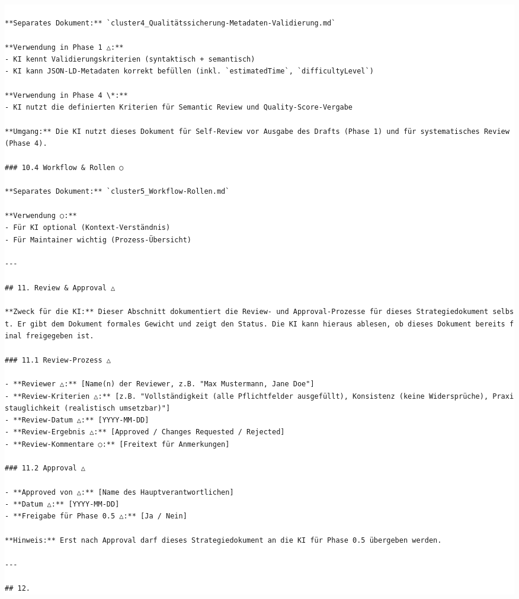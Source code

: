 ````plaintext

**Separates Dokument:** `cluster4_Qualitätssicherung-Metadaten-Validierung.md`

**Verwendung in Phase 1 △:**
- KI kennt Validierungskriterien (syntaktisch + semantisch)
- KI kann JSON-LD-Metadaten korrekt befüllen (inkl. `estimatedTime`, `difficultyLevel`)

**Verwendung in Phase 4 \*:**
- KI nutzt die definierten Kriterien für Semantic Review und Quality-Score-Vergabe

**Umgang:** Die KI nutzt dieses Dokument für Self-Review vor Ausgabe des Drafts (Phase 1) und für systematisches Review (Phase 4).

### 10.4 Workflow & Rollen ○

**Separates Dokument:** `cluster5_Workflow-Rollen.md`

**Verwendung ○:**
- Für KI optional (Kontext-Verständnis)
- Für Maintainer wichtig (Prozess-Übersicht)

---

## 11. Review & Approval △

**Zweck für die KI:** Dieser Abschnitt dokumentiert die Review- und Approval-Prozesse für dieses Strategiedokument selbst. Er gibt dem Dokument formales Gewicht und zeigt den Status. Die KI kann hieraus ablesen, ob dieses Dokument bereits final freigegeben ist.

### 11.1 Review-Prozess △

- **Reviewer △:** [Name(n) der Reviewer, z.B. "Max Mustermann, Jane Doe"]
- **Review-Kriterien △:** [z.B. "Vollständigkeit (alle Pflichtfelder ausgefüllt), Konsistenz (keine Widersprüche), Praxistauglichkeit (realistisch umsetzbar)"]
- **Review-Datum △:** [YYYY-MM-DD]
- **Review-Ergebnis △:** [Approved / Changes Requested / Rejected]
- **Review-Kommentare ○:** [Freitext für Anmerkungen]

### 11.2 Approval △

- **Approved von △:** [Name des Hauptverantwortlichen]
- **Datum △:** [YYYY-MM-DD]
- **Freigabe für Phase 0.5 △:** [Ja / Nein]

**Hinweis:** Erst nach Approval darf dieses Strategiedokument an die KI für Phase 0.5 übergeben werden.

---

## 12.
````
